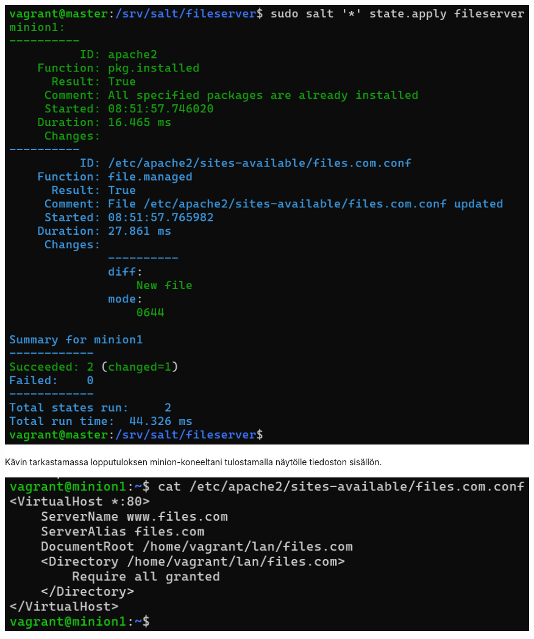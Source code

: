 ![moduulin vastaus](salt-run-fileserver2.png)

Kävin tarkastamassa lopputuloksen minion-koneeltani tulostamalla näytölle tiedoston sisällön.

![sites-available hakemisto listattuna](cat-sites-available-files.png)
